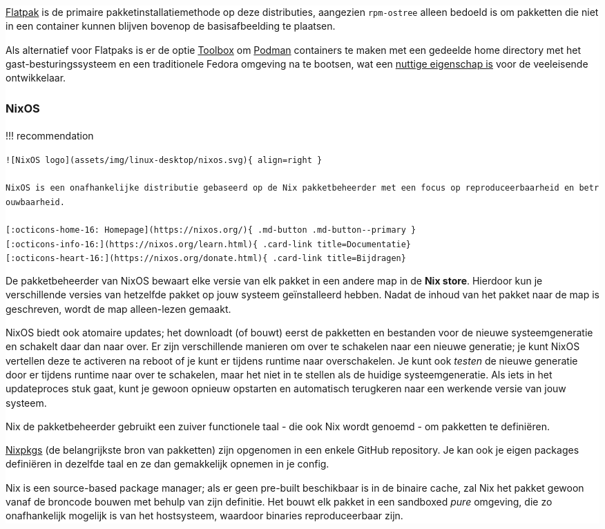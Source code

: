 [Flatpak](https://www.flatpak.org) is de primaire pakketinstallatiemethode op deze distributies, aangezien `rpm-ostree` alleen bedoeld is om pakketten die niet in een container kunnen blijven bovenop de basisafbeelding te plaatsen.

Als alternatief voor Flatpaks is er de optie [Toolbox](https://docs.fedoraproject.org/en-US/fedora-silverblue/toolbox/) om [Podman](https://podman.io) containers te maken met een gedeelde home directory met het gast-besturingssysteem en een traditionele Fedora omgeving na te bootsen, wat een [nuttige eigenschap is](https://containertoolbx.org) voor de veeleisende ontwikkelaar.

### NixOS

!!! recommendation

    ![NixOS logo](assets/img/linux-desktop/nixos.svg){ align=right }
    
    NixOS is een onafhankelijke distributie gebaseerd op de Nix pakketbeheerder met een focus op reproduceerbaarheid en betrouwbaarheid.
    
    [:octicons-home-16: Homepage](https://nixos.org/){ .md-button .md-button--primary }
    [:octicons-info-16:](https://nixos.org/learn.html){ .card-link title=Documentatie}
    [:octicons-heart-16:](https://nixos.org/donate.html){ .card-link title=Bijdragen}

De pakketbeheerder van NixOS bewaart elke versie van elk pakket in een andere map in de **Nix store**. Hierdoor kun je verschillende versies van hetzelfde pakket op jouw systeem geïnstalleerd hebben. Nadat de inhoud van het pakket naar de map is geschreven, wordt de map alleen-lezen gemaakt.

NixOS biedt ook atomaire updates; het downloadt (of bouwt) eerst de pakketten en bestanden voor de nieuwe systeemgeneratie en schakelt daar dan naar over. Er zijn verschillende manieren om over te schakelen naar een nieuwe generatie; je kunt NixOS vertellen deze te activeren na reboot of je kunt er tijdens runtime naar overschakelen. Je kunt ook *testen* de nieuwe generatie door er tijdens runtime naar over te schakelen, maar het niet in te stellen als de huidige systeemgeneratie. Als iets in het updateproces stuk gaat, kunt je gewoon opnieuw opstarten en automatisch terugkeren naar een werkende versie van jouw systeem.

Nix de pakketbeheerder gebruikt een zuiver functionele taal - die ook Nix wordt genoemd - om pakketten te definiëren.

[Nixpkgs](https://github.com/nixos/nixpkgs) (de belangrijkste bron van pakketten) zijn opgenomen in een enkele GitHub repository. Je kan ook je eigen packages definiëren in dezelfde taal en ze dan gemakkelijk opnemen in je config.

Nix is een source-based package manager; als er geen pre-built beschikbaar is in de binaire cache, zal Nix het pakket gewoon vanaf de broncode bouwen met behulp van zijn definitie. Het bouwt elk pakket in een sandboxed *pure* omgeving, die zo onafhankelijk mogelijk is van het hostsysteem, waardoor binaries reproduceerbaar zijn.
